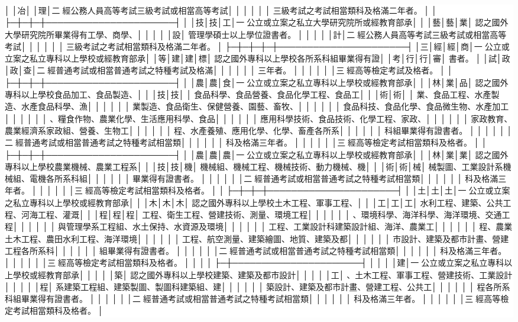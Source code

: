 │  │冶│  │理│二  經公務人員高等考試三級考試或相當高等考試│
│  │  │  │  │    三級考試之考試相當類科及格滿二年者。    │
│  ├─┼─┼─┼──────────────────────┤
│  │技│技│工│一  公立或立案之私立大學研究院所或經教育部承│
│  │藝│藝│業│    認之國外大學研究院所畢業得有工學、商學、│
│  │  │  │設│    管理學碩士以上學位證書者。              │
│  │  │  │計│二  經公務人員高等考試三級考試或相當高等考試│
│  │  │  │  │    三級考試之考試相當類科及格滿二年者。    │
├─┼─┼─┼─┼──────────────────────┤
│三│經│經│商│一  公立或立案之私立專科以上學校或經教育部承│
│等│建│建│標│    認之國外專科以上學校各所系科組畢業得有證│
│考│行│行│審│    書者。                                  │
│試│政│政│查│二  經普通考試或相當普通考試之特種考試及格滿│
│  │  │  │  │    三年者。                                │
│  │  │  │  │三  經高等檢定考試及格者。                  │
│  ├─┼─┼─┼──────────────────────┤
│  │農│農│食│一  公立或立案之私立專科以上學校或經教育部承│
│  │林│業│品│    認之國外專科以上學校食品加工、食品製造、│
│  │技│技│  │    食品科學、食品營養、食品化學工程、食品工│
│  │術│術│  │    業、食品工程、水產製造、水產食品科學、漁│
│  │  │  │  │    業製造、食品衛生、保健營養、園藝、畜牧、│
│  │  │  │  │    食品科技、食品化學、食品微生物、水產加工│
│  │  │  │  │    、糧食作物、農業化學、生活應用科學、食品│
│  │  │  │  │    應用科學技術、食品技術、化學工程、家政、│
│  │  │  │  │    家政教育、農業經濟系家政組、營養、生物工│
│  │  │  │  │    程、水產養殖、應用化學、化學、畜產各所系│
│  │  │  │  │    科組畢業得有證書者。                    │
│  │  │  │  │二  經普通考試或相當普通考試之特種考試相當類│
│  │  │  │  │    科及格滿三年者。                        │
│  │  │  │  │三  經高等檢定考試相當類科及格者。          │
│  ├─┼─┼─┼──────────────────────┤
│  │農│農│農│一  公立或立案之私立專科以上學校或經教育部承│
│  │林│業│業│    認之國外專科以上學校農業機械、農業工程系│
│  │技│技│機│    機械組、機械工程、機械技術、動力機械、機│
│  │術│術│械│    械製圖、工業設計系機械組、電機各所系科組│
│  │  │  │  │    畢業得有證書者。                        │
│  │  │  │  │二  經普通考試或相當普通考試之特種考試相當類│
│  │  │  │  │    科及格滿三年者。                        │
│  │  │  │  │三  經高等檢定考試相當類科及格者。          │
│  ├─┼─┼─┼──────────────────────┤
│  │土│土│土│一  公立或立案之私立專科以上學校或經教育部承│
│  │木│木│木│    認之國外專科以上學校土木工程、軍事工程、│
│  │工│工│工│    水利工程、建築、公共工程、河海工程、灌溉│
│  │程│程│程│    工程、衛生工程、營建技術、測量、環境工程│
│  │  │  │  │    、環境科學、海洋科學、海洋環境、交通工程│
│  │  │  │  │    與管理學系工程組、水土保持、水資源及環境│
│  │  │  │  │    工程、工業設計科建築設計組、海洋、農業工│
│  │  │  │  │    程、農業土木工程、農田水利工程、海洋環境│
│  │  │  │  │    工程、航空測量、建築繪圖、地質、建築及都│
│  │  │  │  │    市設計、建築及都市計畫、營建工程各所系科│
│  │  │  │  │    組畢業得有證書者。                      │
│  │  │  │  │二  經普通考試或相當普通考試之特種考試相當類│
│  │  │  │  │    科及格滿三年者。                        │
│  │  │  │  │三  經高等檢定考試相當類科及格者。          │
│  │  │  ├─┼──────────────────────┤
│  │  │  │建│一  公立或立案之私立專科以上學校或經教育部承│
│  │  │  │築│    認之國外專科以上學校建築、建築及都市設計│
│  │  │  │工│    、土木工程、軍事工程、營建技術、工業設計│
│  │  │  │程│    系建築工程組、建築製圖、製圖科建築組、建│
│  │  │  │  │    築設計、建築及都市計畫、營建工程、公共工│
│  │  │  │  │    程各所系科組畢業得有證書者。            │
│  │  │  │  │二  經普通考試或相當普通考試之特種考試相當類│
│  │  │  │  │    科及格滿三年者。                        │
│  │  │  │  │三  經高等檢定考試相當類科及格者。          │